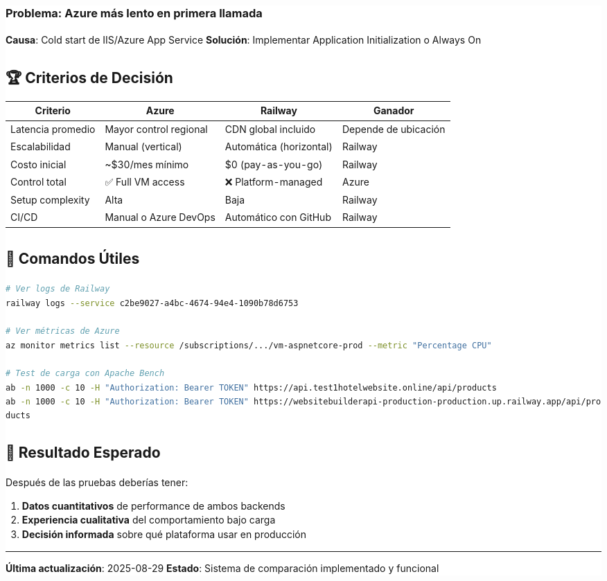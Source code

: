 ### Problema: Azure más lento en primera llamada
**Causa**: Cold start de IIS/Azure App Service
**Solución**: Implementar Application Initialization o Always On

## 🏆 Criterios de Decisión

| Criterio | Azure | Railway | Ganador |
|----------|-------|---------|---------|
| Latencia promedio | Mayor control regional | CDN global incluido | Depende de ubicación |
| Escalabilidad | Manual (vertical) | Automática (horizontal) | Railway |
| Costo inicial | ~$30/mes mínimo | $0 (pay-as-you-go) | Railway |
| Control total | ✅ Full VM access | ❌ Platform-managed | Azure |
| Setup complexity | Alta | Baja | Railway |
| CI/CD | Manual o Azure DevOps | Automático con GitHub | Railway |

## 📝 Comandos Útiles

```bash
# Ver logs de Railway
railway logs --service c2be9027-a4bc-4674-94e4-1090b78d6753

# Ver métricas de Azure
az monitor metrics list --resource /subscriptions/.../vm-aspnetcore-prod --metric "Percentage CPU"

# Test de carga con Apache Bench
ab -n 1000 -c 10 -H "Authorization: Bearer TOKEN" https://api.test1hotelwebsite.online/api/products
ab -n 1000 -c 10 -H "Authorization: Bearer TOKEN" https://websitebuilderapi-production-production.up.railway.app/api/products
```

## 🎉 Resultado Esperado

Después de las pruebas deberías tener:
1. **Datos cuantitativos** de performance de ambos backends
2. **Experiencia cualitativa** del comportamiento bajo carga
3. **Decisión informada** sobre qué plataforma usar en producción

---

**Última actualización**: 2025-08-29
**Estado**: Sistema de comparación implementado y funcional